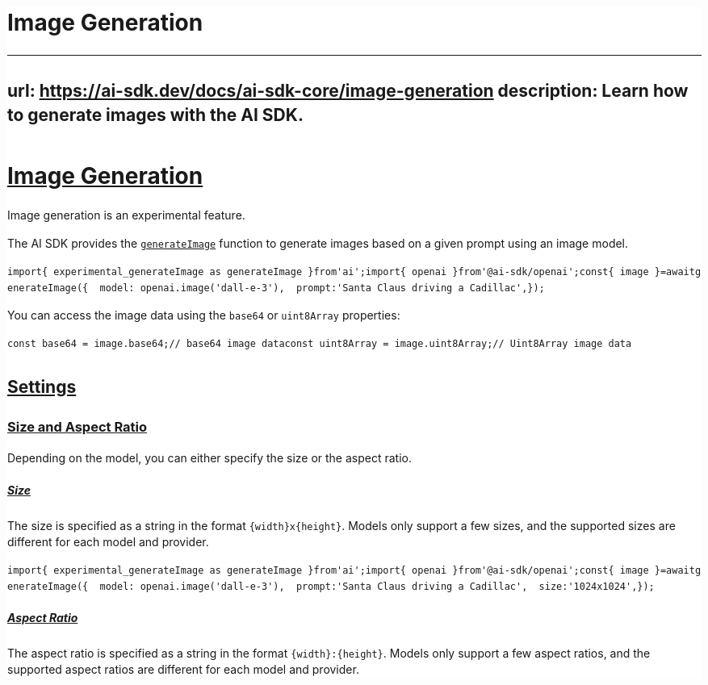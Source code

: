 # Image Generation


---
url: https://ai-sdk.dev/docs/ai-sdk-core/image-generation
description: Learn how to generate images with the AI SDK.
---


# [Image Generation](#image-generation)


Image generation is an experimental feature.

The AI SDK provides the [`generateImage`](/docs/reference/ai-sdk-core/generate-image) function to generate images based on a given prompt using an image model.

```
import{ experimental_generateImage as generateImage }from'ai';import{ openai }from'@ai-sdk/openai';const{ image }=awaitgenerateImage({  model: openai.image('dall-e-3'),  prompt:'Santa Claus driving a Cadillac',});
```

You can access the image data using the `base64` or `uint8Array` properties:

```
const base64 = image.base64;// base64 image dataconst uint8Array = image.uint8Array;// Uint8Array image data
```


## [Settings](#settings)



### [Size and Aspect Ratio](#size-and-aspect-ratio)


Depending on the model, you can either specify the size or the aspect ratio.


##### [Size](#size)


The size is specified as a string in the format `{width}x{height}`. Models only support a few sizes, and the supported sizes are different for each model and provider.

```
import{ experimental_generateImage as generateImage }from'ai';import{ openai }from'@ai-sdk/openai';const{ image }=awaitgenerateImage({  model: openai.image('dall-e-3'),  prompt:'Santa Claus driving a Cadillac',  size:'1024x1024',});
```


##### [Aspect Ratio](#aspect-ratio)


The aspect ratio is specified as a string in the format `{width}:{height}`. Models only support a few aspect ratios, and the supported aspect ratios are different for each model and provider.
